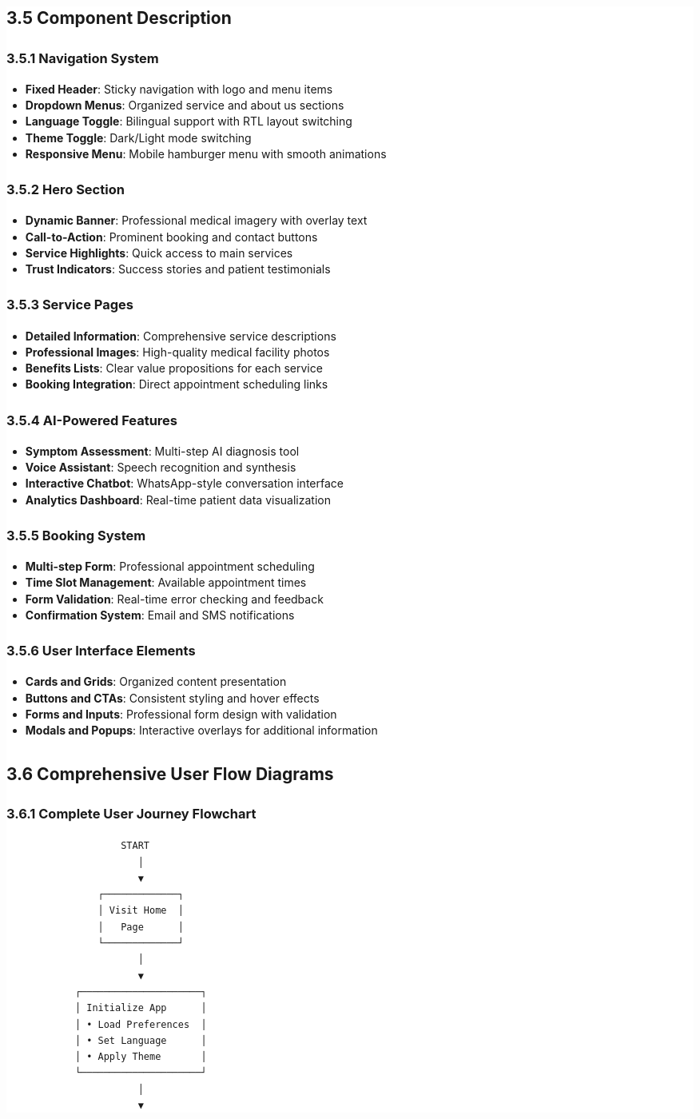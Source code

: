 ## 3.5 Component Description

### 3.5.1 Navigation System
- **Fixed Header**: Sticky navigation with logo and menu items
- **Dropdown Menus**: Organized service and about us sections
- **Language Toggle**: Bilingual support with RTL layout switching
- **Theme Toggle**: Dark/Light mode switching
- **Responsive Menu**: Mobile hamburger menu with smooth animations

### 3.5.2 Hero Section
- **Dynamic Banner**: Professional medical imagery with overlay text
- **Call-to-Action**: Prominent booking and contact buttons
- **Service Highlights**: Quick access to main services
- **Trust Indicators**: Success stories and patient testimonials

### 3.5.3 Service Pages
- **Detailed Information**: Comprehensive service descriptions
- **Professional Images**: High-quality medical facility photos
- **Benefits Lists**: Clear value propositions for each service
- **Booking Integration**: Direct appointment scheduling links

### 3.5.4 AI-Powered Features
- **Symptom Assessment**: Multi-step AI diagnosis tool
- **Voice Assistant**: Speech recognition and synthesis
- **Interactive Chatbot**: WhatsApp-style conversation interface
- **Analytics Dashboard**: Real-time patient data visualization

### 3.5.5 Booking System
- **Multi-step Form**: Professional appointment scheduling
- **Time Slot Management**: Available appointment times
- **Form Validation**: Real-time error checking and feedback
- **Confirmation System**: Email and SMS notifications

### 3.5.6 User Interface Elements
- **Cards and Grids**: Organized content presentation
- **Buttons and CTAs**: Consistent styling and hover effects
- **Forms and Inputs**: Professional form design with validation
- **Modals and Popups**: Interactive overlays for additional information

## 3.6 Comprehensive User Flow Diagrams

### 3.6.1 Complete User Journey Flowchart
```
                    START
                       │
                       ▼
                ┌─────────────┐
                │ Visit Home  │
                │   Page      │
                └─────────────┘
                       │
                       ▼
            ┌─────────────────────┐
            │ Initialize App      │
            │ • Load Preferences  │
            │ • Set Language      │
            │ • Apply Theme       │
            └─────────────────────┘
                       │
                       ▼
```